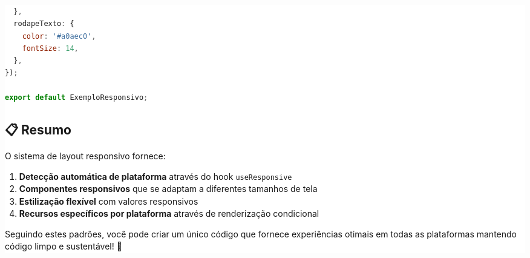 ```javascript
  },
  rodapeTexto: {
    color: '#a0aec0',
    fontSize: 14,
  },
});

export default ExemploResponsivo;
```

## 📋 Resumo

O sistema de layout responsivo fornece:

1. **Detecção automática de plataforma** através do hook `useResponsive`
2. **Componentes responsivos** que se adaptam a diferentes tamanhos de tela
3. **Estilização flexível** com valores responsivos
4. **Recursos específicos por plataforma** através de renderização condicional

Seguindo estes padrões, você pode criar um único código que fornece experiências otimais em todas as plataformas mantendo código limpo e sustentável! 🎉
